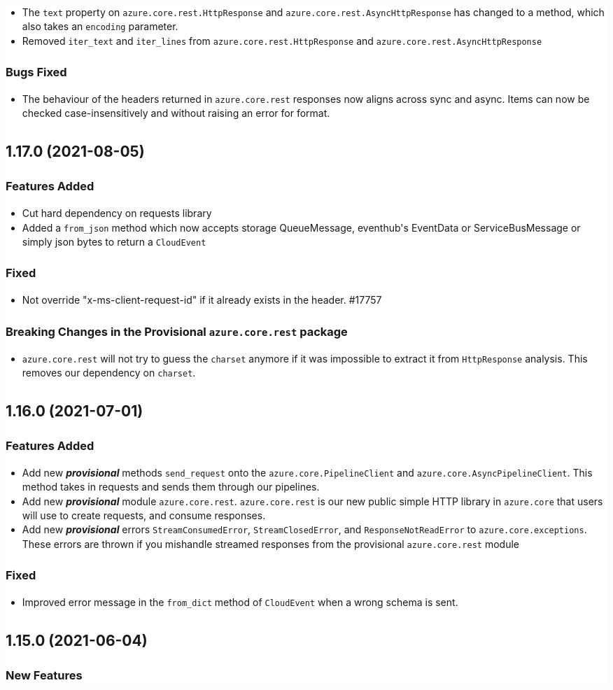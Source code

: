 - The `text` property on `azure.core.rest.HttpResponse` and `azure.core.rest.AsyncHttpResponse` has changed to a method, which also takes
an `encoding` parameter.
- Removed `iter_text` and `iter_lines` from `azure.core.rest.HttpResponse` and `azure.core.rest.AsyncHttpResponse`

### Bugs Fixed

- The behaviour of the headers returned in `azure.core.rest` responses now aligns across sync and async. Items can now be checked case-insensitively and without raising an error for format.

## 1.17.0 (2021-08-05)

### Features Added

- Cut hard dependency on requests library
- Added a `from_json` method which now accepts storage QueueMessage, eventhub's EventData or ServiceBusMessage or simply json bytes to return a `CloudEvent`

### Fixed

- Not override "x-ms-client-request-id" if it already exists in the header.    #17757

### Breaking Changes in the Provisional `azure.core.rest` package

- `azure.core.rest` will not try to guess the `charset` anymore if it was impossible to extract it from `HttpResponse` analysis. This removes our dependency on `charset`.

## 1.16.0 (2021-07-01)

### Features Added

- Add new ***provisional*** methods `send_request` onto the `azure.core.PipelineClient` and `azure.core.AsyncPipelineClient`. This method takes in
requests and sends them through our pipelines.
- Add new ***provisional*** module `azure.core.rest`. `azure.core.rest` is our new public simple HTTP library in `azure.core` that users will use to create requests, and consume responses.
- Add new ***provisional*** errors `StreamConsumedError`, `StreamClosedError`, and `ResponseNotReadError` to `azure.core.exceptions`. These errors
are thrown if you mishandle streamed responses from the provisional `azure.core.rest` module

### Fixed

- Improved error message in the `from_dict` method of `CloudEvent` when a wrong schema is sent.

## 1.15.0 (2021-06-04)

### New Features

